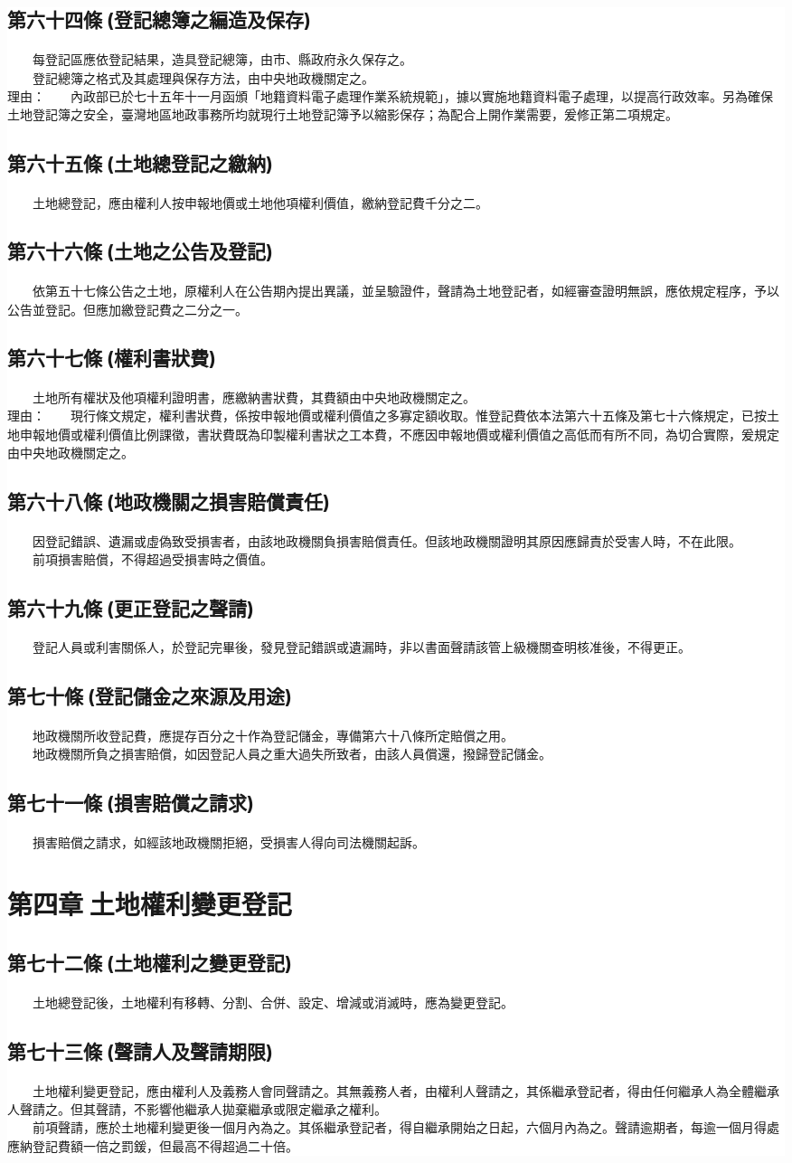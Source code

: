 
第六十四條 (登記總簿之編造及保存)
---------------------------------
　　每登記區應依登記結果，造具登記總簿，由市、縣政府永久保存之。  
　　登記總簿之格式及其處理與保存方法，由中央地政機關定之。  
理由：　　內政部已於七十五年十一月函頒「地籍資料電子處理作業系統規範」，據以實施地籍資料電子處理，以提高行政效率。另為確保土地登記簿之安全，臺灣地區地政事務所均就現行土地登記簿予以縮影保存；為配合上開作業需要，爰修正第二項規定。

第六十五條 (土地總登記之繳納)
-----------------------------
　　土地總登記，應由權利人按申報地價或土地他項權利價值，繳納登記費千分之二。  


第六十六條 (土地之公告及登記)
-----------------------------
　　依第五十七條公告之土地，原權利人在公告期內提出異議，並呈驗證件，聲請為土地登記者，如經審查證明無誤，應依規定程序，予以公告並登記。但應加繳登記費之二分之一。  


第六十七條 (權利書狀費)
-----------------------
　　土地所有權狀及他項權利證明書，應繳納書狀費，其費額由中央地政機關定之。  
理由：　　現行條文規定，權利書狀費，係按申報地價或權利價值之多寡定額收取。惟登記費依本法第六十五條及第七十六條規定，已按土地申報地價或權利價值比例課徵，書狀費既為印製權利書狀之工本費，不應因申報地價或權利價值之高低而有所不同，為切合實際，爰規定由中央地政機關定之。

第六十八條 (地政機關之損害賠償責任)
-----------------------------------
　　因登記錯誤、遺漏或虛偽致受損害者，由該地政機關負損害賠償責任。但該地政機關證明其原因應歸責於受害人時，不在此限。  
　　前項損害賠償，不得超過受損害時之價值。  


第六十九條 (更正登記之聲請)
---------------------------
　　登記人員或利害關係人，於登記完畢後，發見登記錯誤或遺漏時，非以書面聲請該管上級機關查明核准後，不得更正。  


第七十條 (登記儲金之來源及用途)
-------------------------------
　　地政機關所收登記費，應提存百分之十作為登記儲金，專備第六十八條所定賠償之用。  
　　地政機關所負之損害賠償，如因登記人員之重大過失所致者，由該人員償還，撥歸登記儲金。  


第七十一條 (損害賠償之請求)
---------------------------
　　損害賠償之請求，如經該地政機關拒絕，受損害人得向司法機關起訴。  


第四章  土地權利變更登記
========================
第七十二條 (土地權利之變更登記)
-------------------------------
　　土地總登記後，土地權利有移轉、分割、合併、設定、增減或消滅時，應為變更登記。  


第七十三條 (聲請人及聲請期限)
-----------------------------
　　土地權利變更登記，應由權利人及義務人會同聲請之。其無義務人者，由權利人聲請之，其係繼承登記者，得由任何繼承人為全體繼承人聲請之。但其聲請，不影響他繼承人拋棄繼承或限定繼承之權利。  
　　前項聲請，應於土地權利變更後一個月內為之。其係繼承登記者，得自繼承開始之日起，六個月內為之。聲請逾期者，每逾一個月得處應納登記費額一倍之罰鍰，但最高不得超過二十倍。  
